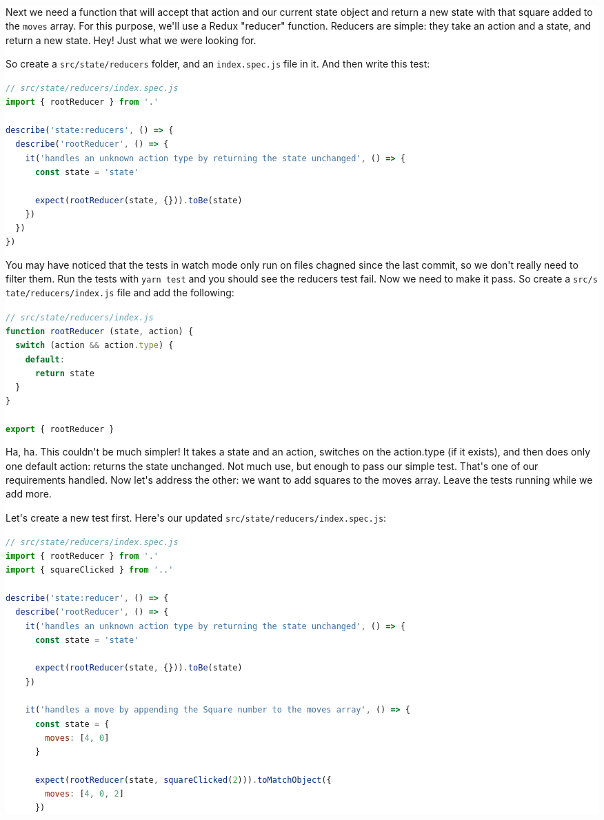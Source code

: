 Next we need a function that will accept that action and our current state object and return a new state with that square added to the `moves` array. For this purpose, we'll use a Redux "reducer" function. Reducers are simple: they take an action and a state, and return a new state. Hey! Just what we were looking for.

So create a `src/state/reducers` folder, and an `index.spec.js` file in it. And then write this test:

```javascript
// src/state/reducers/index.spec.js
import { rootReducer } from '.'

describe('state:reducers', () => {
  describe('rootReducer', () => {
    it('handles an unknown action type by returning the state unchanged', () => {
      const state = 'state'

      expect(rootReducer(state, {})).toBe(state)
    })
  })
})
```

You may have noticed that the tests in watch mode only run on files chagned since the last commit, so we don't really need to filter them. Run the tests with `yarn test` and you should see the reducers test fail. Now we need to make it pass. So create a `src/state/reducers/index.js` file and add the following:

```javascript
// src/state/reducers/index.js
function rootReducer (state, action) {
  switch (action && action.type) {
    default:
      return state
  }
}

export { rootReducer }
```

Ha, ha. This couldn't be much simpler! It takes a state and an action, switches on the action.type (if it exists), and then does only one default action: returns the state unchanged. Not much use, but enough to pass our simple test. That's one of our requirements handled. Now let's address the other: we want to add squares to the moves array. Leave the tests running while we add more.

Let's create a new test first. Here's our updated `src/state/reducers/index.spec.js`:

```javascript
// src/state/reducers/index.spec.js
import { rootReducer } from '.'
import { squareClicked } from '..'

describe('state:reducer', () => {
  describe('rootReducer', () => {
    it('handles an unknown action type by returning the state unchanged', () => {
      const state = 'state'

      expect(rootReducer(state, {})).toBe(state)
    })

    it('handles a move by appending the Square number to the moves array', () => {
      const state = {
        moves: [4, 0]
      }

      expect(rootReducer(state, squareClicked(2))).toMatchObject({
        moves: [4, 0, 2]
      })
```
